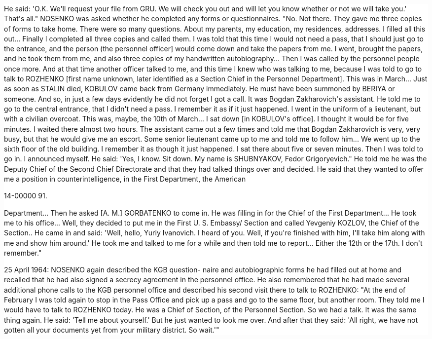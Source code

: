 He said: 'O.K. We'll request your file from GRU. We will check
you out and will let you know whether or not we will take you.'
That's all." NOSENKO was asked whether he completed any forms
or questionnaires. "No. Not there. They gave me three copies
of forms to take home. There were so many questions. About my
parents, my education, my residences, addresses. I filled all
this out... Finally I completed all three copies and called
them. I was told that this time I would not need a pass, that
I should just go to the entrance, and the person (the personnel
officer] would come down and take the papers from me. I went,
brought the papers, and he took them from me, and also three
copies of my handwritten autobiography... Then I was called by
the personnel people once more. And at that time another
officer talked to me, and this time I knew who was talking to
me, because I was told to go to talk to ROZHENKO [first name
unknown, later identified as a Section Chief in the Personnel
Department]. This was in March... Just as soon as STALIN died,
KOBULOV came back from Germany immediately. He must have been
summoned by BERIYA or someone. And so, in just a few days
evidently he did not forget I got a call. It was Bogdan
Zakharovich's assistant. He told me to go to the central
entrance, that I didn't need a pass. I remember it as if it
just happened. I went in the uniform of a lieutenant, but with
a civilian overcoat. This was, maybe, the 10th of March... I
sat down [in KOBULOV's office]. I thought it would be for five
minutes. I waited there almost two hours. The assistant came
out a few times and told me that Bogdan Zakharovich is very,
very busy, but that he would give me an escort. Some senior
lieutenant came up to me and told me to follow him... We went
up to the sixth floor of the old building. I remember it as
though it just happened. I sat there about five or seven
minutes. Then I was told to go in. I announced myself. He
said: 'Yes, I know. Sit down. My name is SHUBNYAKOV, Fedor
Grigoryevich." He told me he was the Deputy Chief of the
Second Chief Directorate and that they had talked things over
and decided. He said that they wanted to offer me a position
in counterintelligence, in the First Department, the American

14-00000
91.

Department... Then he asked [A. M.] GORBATENKO to come in.
He was filling in for the Chief of the First Department...
He took me to his office... Well, they decided to put me in
the First U. S. Embassy/ Section and called Yevgeniy KOZLOV,
the Chief of the Section.. He came in and said: 'Well, hello,
Yuriy Ivanovich. I heard of you. Well, if you're finished
with him, I'll take him along with me and show him around.'
He took me and talked to me for a while and then told me to
report... Either the 12th or the 17th. I don't remember."

25 April 1964: NOSENKO again described the KGB question-
naire and autobiographic forms he had filled out at home and
recalled that he had also signed a secrecy agreement in the
personnel office. He also remembered that he had made several
additional phone calls to the KGB personnel office and described
his second visit there to talk to ROZHENKO: "At the end of
February I was told again to stop in the Pass Office and pick up
a pass and go to the same floor, but another room. They told me
I would have to talk to ROZHENKO today. He was a Chief of
Section, of the Personnel Section. So we had a talk. It was
the same thing again. He said: 'Tell me about yourself.' But
he just wanted to look me over. And after that they said: 'All
right, we have not gotten all your documents yet from your
military district. So wait.'"